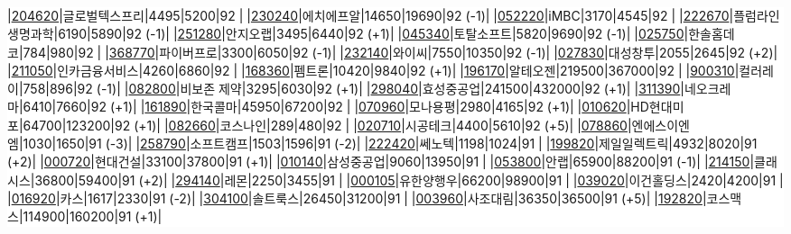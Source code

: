 |[204620](https://finance.daum.net/quotes/A204620)|글로벌텍스프리|4495|5200|92 |
|[230240](https://finance.daum.net/quotes/A230240)|에치에프알|14650|19690|92 (-1)|
|[052220](https://finance.daum.net/quotes/A052220)|iMBC|3170|4545|92 |
|[222670](https://finance.daum.net/quotes/A222670)|플럼라인생명과학|6190|5890|92 (-1)|
|[251280](https://finance.daum.net/quotes/A251280)|안지오랩|3495|6440|92 (+1)|
|[045340](https://finance.daum.net/quotes/A045340)|토탈소프트|5820|9690|92 (-1)|
|[025750](https://finance.daum.net/quotes/A025750)|한솔홈데코|784|980|92 |
|[368770](https://finance.daum.net/quotes/A368770)|파이버프로|3300|6050|92 (-1)|
|[232140](https://finance.daum.net/quotes/A232140)|와이씨|7550|10350|92 (-1)|
|[027830](https://finance.daum.net/quotes/A027830)|대성창투|2055|2645|92 (+2)|
|[211050](https://finance.daum.net/quotes/A211050)|인카금융서비스|4260|6860|92 |
|[168360](https://finance.daum.net/quotes/A168360)|펨트론|10420|9840|92 (+1)|
|[196170](https://finance.daum.net/quotes/A196170)|알테오젠|219500|367000|92 |
|[900310](https://finance.daum.net/quotes/A900310)|컬러레이|758|896|92 (-1)|
|[082800](https://finance.daum.net/quotes/A082800)|비보존 제약|3295|6030|92 (+1)|
|[298040](https://finance.daum.net/quotes/A298040)|효성중공업|241500|432000|92 (+1)|
|[311390](https://finance.daum.net/quotes/A311390)|네오크레마|6410|7660|92 (+1)|
|[161890](https://finance.daum.net/quotes/A161890)|한국콜마|45950|67200|92 |
|[070960](https://finance.daum.net/quotes/A070960)|모나용평|2980|4165|92 (+1)|
|[010620](https://finance.daum.net/quotes/A010620)|HD현대미포|64700|123200|92 (+1)|
|[082660](https://finance.daum.net/quotes/A082660)|코스나인|289|480|92 |
|[020710](https://finance.daum.net/quotes/A020710)|시공테크|4400|5610|92 (+5)|
|[078860](https://finance.daum.net/quotes/A078860)|엔에스이엔엠|1030|1650|91 (-3)|
|[258790](https://finance.daum.net/quotes/A258790)|소프트캠프|1503|1596|91 (-2)|
|[222420](https://finance.daum.net/quotes/A222420)|쎄노텍|1198|1024|91 |
|[199820](https://finance.daum.net/quotes/A199820)|제일일렉트릭|4932|8020|91 (+2)|
|[000720](https://finance.daum.net/quotes/A000720)|현대건설|33100|37800|91 (+1)|
|[010140](https://finance.daum.net/quotes/A010140)|삼성중공업|9060|13950|91 |
|[053800](https://finance.daum.net/quotes/A053800)|안랩|65900|88200|91 (-1)|
|[214150](https://finance.daum.net/quotes/A214150)|클래시스|36800|59400|91 (+2)|
|[294140](https://finance.daum.net/quotes/A294140)|레몬|2250|3455|91 |
|[000105](https://finance.daum.net/quotes/A000105)|유한양행우|66200|98900|91 |
|[039020](https://finance.daum.net/quotes/A039020)|이건홀딩스|2420|4200|91 |
|[016920](https://finance.daum.net/quotes/A016920)|카스|1617|2330|91 (-2)|
|[304100](https://finance.daum.net/quotes/A304100)|솔트룩스|26450|31200|91 |
|[003960](https://finance.daum.net/quotes/A003960)|사조대림|36350|36500|91 (+5)|
|[192820](https://finance.daum.net/quotes/A192820)|코스맥스|114900|160200|91 (+1)|